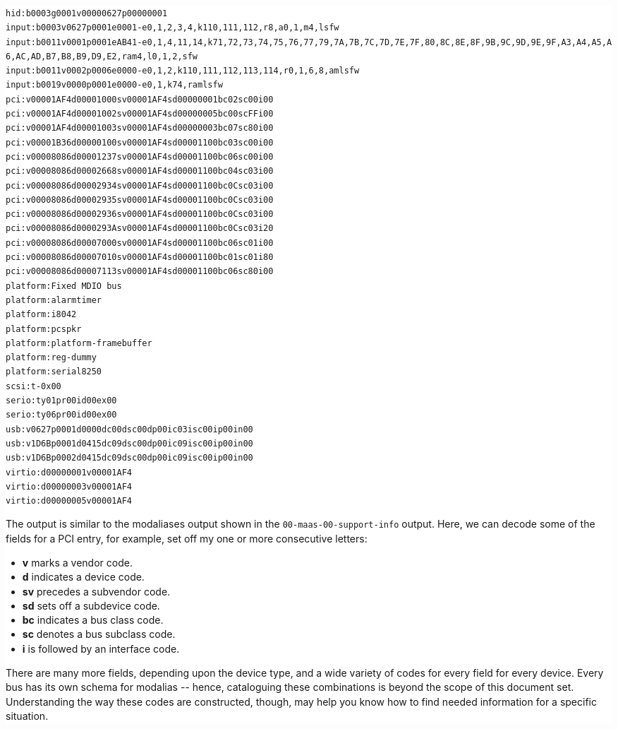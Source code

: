 ````
hid:b0003g0001v00000627p00000001
input:b0003v0627p0001e0001-e0,1,2,3,4,k110,111,112,r8,a0,1,m4,lsfw
input:b0011v0001p0001eAB41-e0,1,4,11,14,k71,72,73,74,75,76,77,79,7A,7B,7C,7D,7E,7F,80,8C,8E,8F,9B,9C,9D,9E,9F,A3,A4,A5,A6,AC,AD,B7,B8,B9,D9,E2,ram4,l0,1,2,sfw
input:b0011v0002p0006e0000-e0,1,2,k110,111,112,113,114,r0,1,6,8,amlsfw
input:b0019v0000p0001e0000-e0,1,k74,ramlsfw
pci:v00001AF4d00001000sv00001AF4sd00000001bc02sc00i00
pci:v00001AF4d00001002sv00001AF4sd00000005bc00scFFi00
pci:v00001AF4d00001003sv00001AF4sd00000003bc07sc80i00
pci:v00001B36d00000100sv00001AF4sd00001100bc03sc00i00
pci:v00008086d00001237sv00001AF4sd00001100bc06sc00i00
pci:v00008086d00002668sv00001AF4sd00001100bc04sc03i00
pci:v00008086d00002934sv00001AF4sd00001100bc0Csc03i00
pci:v00008086d00002935sv00001AF4sd00001100bc0Csc03i00
pci:v00008086d00002936sv00001AF4sd00001100bc0Csc03i00
pci:v00008086d0000293Asv00001AF4sd00001100bc0Csc03i20
pci:v00008086d00007000sv00001AF4sd00001100bc06sc01i00
pci:v00008086d00007010sv00001AF4sd00001100bc01sc01i80
pci:v00008086d00007113sv00001AF4sd00001100bc06sc80i00
platform:Fixed MDIO bus
platform:alarmtimer
platform:i8042
platform:pcspkr
platform:platform-framebuffer
platform:reg-dummy
platform:serial8250
scsi:t-0x00
serio:ty01pr00id00ex00
serio:ty06pr00id00ex00
usb:v0627p0001d0000dc00dsc00dp00ic03isc00ip00in00
usb:v1D6Bp0001d0415dc09dsc00dp00ic09isc00ip00in00
usb:v1D6Bp0002d0415dc09dsc00dp00ic09isc00ip00in00
virtio:d00000001v00001AF4
virtio:d00000003v00001AF4
virtio:d00000005v00001AF4
````

The output is similar to the modaliases output shown in the `00-maas-00-support-info` output.  Here, we can decode some of the fields for a PCI entry, for example, set off my one or more consecutive letters:

* **v** marks a vendor code.
* **d** indicates a device code.
* **sv** precedes a subvendor code.
* **sd** sets off a subdevice code.
* **bc** indicates a bus class code.
* **sc** denotes a bus subclass code.
* **i** is followed by an interface code.

There are many more fields, depending upon the device type, and a wide variety of codes for every field for every device.  Every bus has its own schema for modalias -- hence, cataloguing these combinations is beyond the scope of this document set.  Understanding the way these codes are constructed, though, may help you know how to find needed information for a specific situation.
